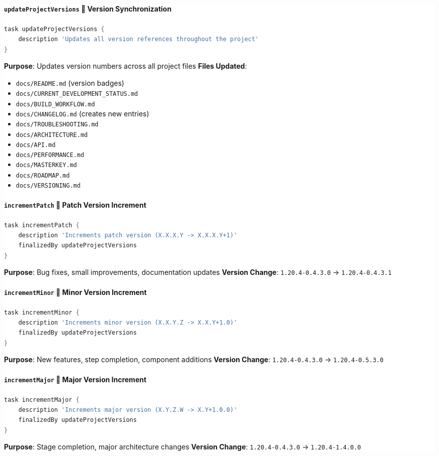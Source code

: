 #### **`updateProjectVersions`** 🔄 **Version Synchronization**
```gradle
task updateProjectVersions {
    description 'Updates all version references throughout the project'
}
```

**Purpose**: Updates version numbers across all project files
**Files Updated**:
- `docs/README.md` (version badges)
- `docs/CURRENT_DEVELOPMENT_STATUS.md`
- `docs/BUILD_WORKFLOW.md`
- `docs/CHANGELOG.md` (creates new entries)
- `docs/TROUBLESHOOTING.md`
- `docs/ARCHITECTURE.md`
- `docs/API.md`
- `docs/PERFORMANCE.md`
- `docs/MASTERKEY.md`
- `docs/ROADMAP.md`
- `docs/VERSIONING.md`

#### **`incrementPatch`** 🔢 **Patch Version Increment**
```gradle
task incrementPatch {
    description 'Increments patch version (X.X.X.Y -> X.X.X.Y+1)'
    finalizedBy updateProjectVersions
}
```

**Purpose**: Bug fixes, small improvements, documentation updates
**Version Change**: `1.20.4-0.4.3.0` → `1.20.4-0.4.3.1`

#### **`incrementMinor`** 🔢 **Minor Version Increment**
```gradle
task incrementMinor {
    description 'Increments minor version (X.X.Y.Z -> X.X.Y+1.0)'
    finalizedBy updateProjectVersions
}
```

**Purpose**: New features, step completion, component additions
**Version Change**: `1.20.4-0.4.3.0` → `1.20.4-0.5.3.0`

#### **`incrementMajor`** 🔢 **Major Version Increment**
```gradle
task incrementMajor {
    description 'Increments major version (X.Y.Z.W -> X.Y+1.0.0)'
    finalizedBy updateProjectVersions
}
```

**Purpose**: Stage completion, major architecture changes
**Version Change**: `1.20.4-0.4.3.0` → `1.20.4-1.4.0.0`
